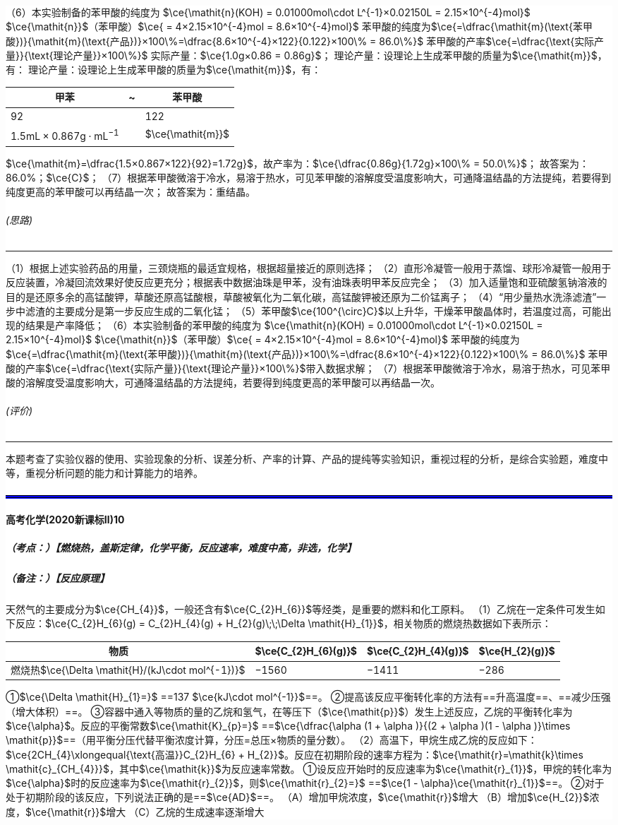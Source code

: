 （6）本实验制备的苯甲酸的纯度为
$\ce{\mathit{n}(KOH) = 0.01000mol\cdot L^{-1}×0.02150L = 2.15×10^{-4}mol}$
$\ce{\mathit{n}}$（苯甲酸）$\ce{ = 4×2.15×10^{-4}mol = 8.6×10^{-4}mol}$
苯甲酸的纯度为$\ce{=\dfrac{\mathit{m}(\text{苯甲酸})}{\mathit{m}(\text{产品})}×100\%=\dfrac{8.6×10^{-4}×122}{0.122}×100\% = 86.0\%}$
苯甲酸的产率$\ce{=\dfrac{\text{实际产量}}{\text{理论产量}}×100\%}$
实际产量：$\ce{1.0g×0.86 = 0.86g}$；
理论产量：设理论上生成苯甲酸的质量为$\ce{\mathit{m}}$，有：
理论产量：设理论上生成苯甲酸的质量为$\ce{\mathit{m}}$，有：

| 甲苯 | ~ | 苯甲酸 |
| ---- | ---- | ---- |
| $92$ |  | $122$ |
| $1.5\mathrm{mL}×0.867\mathrm{g\cdot mL^{-1}}$ |  | $\ce{\mathit{m}}$ |
$\ce{\mathit{m}=\dfrac{1.5×0.867×122}{92}=1.72g}$，故产率为：$\ce{\dfrac{0.86g}{1.72g}×100\% = 50.0\%}$；
故答案为：$86.0\%$；$\ce{C}$；
（7）根据苯甲酸微溶于冷水，易溶于热水，可见苯甲酸的溶解度受温度影响大，可通降温结晶的方法提纯，若要得到纯度更高的苯甲酸可以再结晶一次；
故答案为：重结晶。

###### (思路)
---
（1）根据上述实验药品的用量，三颈烧瓶的最适宜规格，根据超量接近的原则选择；
（2）直形冷凝管一般用于蒸馏、球形冷凝管一般用于反应装置，冷凝回流效果好使反应更充分；根据表中数据油珠是甲苯，没有油珠表明甲苯反应完全；
（3）加入适量饱和亚硫酸氢钠溶液的目的是还原多余的高锰酸钾，草酸还原高锰酸根，草酸被氧化为二氧化碳，高锰酸钾被还原为二价锰离子；
（4）“用少量热水洗涤滤渣”一步中滤渣的主要成分是第一步反应生成的二氧化锰；
（5）苯甲酸$\ce{100^{\circ}C}$以上升华，干燥苯甲酸晶体时，若温度过高，可能出现的结果是产率降低；
（6）本实验制备的苯甲酸的纯度为
$\ce{\mathit{n}(KOH) = 0.01000mol\cdot L^{-1}×0.02150L = 2.15×10^{-4}mol}$
$\ce{\mathit{n}}$（苯甲酸）$\ce{ = 4×2.15×10^{-4}mol = 8.6×10^{-4}mol}$
苯甲酸的纯度为$\ce{=\dfrac{\mathit{m}(\text{苯甲酸})}{\mathit{m}(\text{产品})}×100\%=\dfrac{8.6×10^{-4}×122}{0.122}×100\% = 86.0\%}$
苯甲酸的产率$\ce{=\dfrac{\text{实际产量}}{\text{理论产量}}×100\%}$带入数据求解；
（7）根据苯甲酸微溶于冷水，易溶于热水，可见苯甲酸的溶解度受温度影响大，可通降温结晶的方法提纯，若要得到纯度更高的苯甲酸可以再结晶一次。

###### (评价)
---
本题考查了实验仪器的使用、实验现象的分析、误差分析、产率的计算、产品的提纯等实验知识，重视过程的分析，是综合实验题，难度中等，重视分析问题的能力和计算能力的培养。

<hr style="background-color: blue; border-top: 4px double #000; margin: 20px 0;">

#### 高考化学(2020新课标Ⅱ)10
##### （考点：）【燃烧热，盖斯定律，化学平衡，反应速率，难度中高，非选，化学】
##### （备注：）【反应原理】
天然气的主要成分为$\ce{CH_{4}}$，一般还含有$\ce{C_{2}H_{6}}$等烃类，是重要的燃料和化工原料。
（1）乙烷在一定条件可发生如下反应：$\ce{C_{2}H_{6}(g) = C_{2}H_{4}(g) + H_{2}(g)\;\;\Delta \mathit{H}_{1}}$，相关物质的燃烧热数据如下表所示：

| 物质       | $\ce{C_{2}H_{6}(g)}$ | $\ce{C_{2}H_{4}(g)}$ | $\ce{H_{2}(g)}$ |
| ---------- | ------------------- | ------------------- | --------------- |
| 燃烧热$\ce{\Delta \mathit{H}/(kJ\cdot mol^{-1})}$ | $-1560$             | $-1411$             | $-286$          |
$\mathrm{①}$$\ce{\Delta \mathit{H}_{1}=}$ ==$137$ $\ce{kJ\cdot mol^{-1}}$==。
$\mathrm{②}$提高该反应平衡转化率的方法有==升高温度==、==减少压强（增大体积）==。
$\mathrm{③}$容器中通入等物质的量的乙烷和氢气，在等压下（$\ce{\mathit{p}}$）发生上述反应，乙烷的平衡转化率为$\ce{\alpha}$。反应的平衡常数$\ce{\mathit{K}_{p}=}$ ==$\ce{\dfrac{\alpha (1 + \alpha )}{(2 + \alpha )(1 - \alpha )}\times \mathit{p}}$==（用平衡分压代替平衡浓度计算，分压$=$总压$\times$物质的量分数）。
（2）高温下，甲烷生成乙烷的反应如下：$\ce{2CH_{4}\xlongequal{\text{高温}}C_{2}H_{6} + H_{2}}$。反应在初期阶段的速率方程为：$\ce{\mathit{r}=\mathit{k}\times \mathit{c}_{CH_{4}}}$，其中$\ce{\mathit{k}}$为反应速率常数。
$\mathrm{①}$设反应开始时的反应速率为$\ce{\mathit{r}_{1}}$，甲烷的转化率为$\ce{\alpha}$时的反应速率为$\ce{\mathit{r}_{2}}$，则$\ce{\mathit{r}_{2}=}$ ==$\ce{1 - \alpha}\ce{\mathit{r}_{1}}$==。
$\mathrm{②}$对于处于初期阶段的该反应，下列说法正确的是==$\ce{AD}$==。
（A）增加甲烷浓度，$\ce{\mathit{r}}$增大
（B）增加$\ce{H_{2}}$浓度，$\ce{\mathit{r}}$增大
（C）乙烷的生成速率逐渐增大